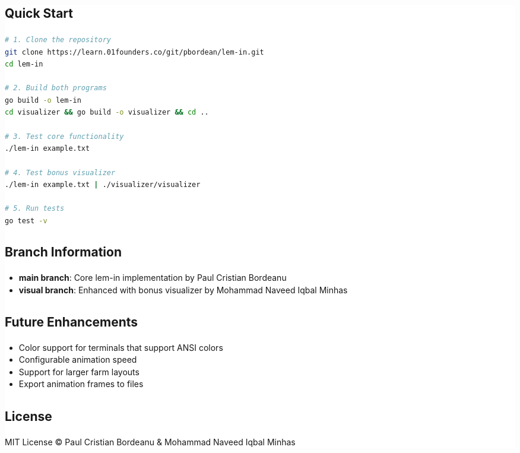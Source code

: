 ## Quick Start

```bash
# 1. Clone the repository
git clone https://learn.01founders.co/git/pbordean/lem-in.git
cd lem-in

# 2. Build both programs
go build -o lem-in
cd visualizer && go build -o visualizer && cd ..

# 3. Test core functionality
./lem-in example.txt

# 4. Test bonus visualizer
./lem-in example.txt | ./visualizer/visualizer

# 5. Run tests
go test -v
```

## Branch Information

* **main branch**: Core lem-in implementation by Paul Cristian Bordeanu
* **visual branch**: Enhanced with bonus visualizer by Mohammad Naveed Iqbal Minhas

## Future Enhancements

* Color support for terminals that support ANSI colors
* Configurable animation speed
* Support for larger farm layouts
* Export animation frames to files

## License

MIT License © Paul Cristian Bordeanu & Mohammad Naveed Iqbal Minhas
